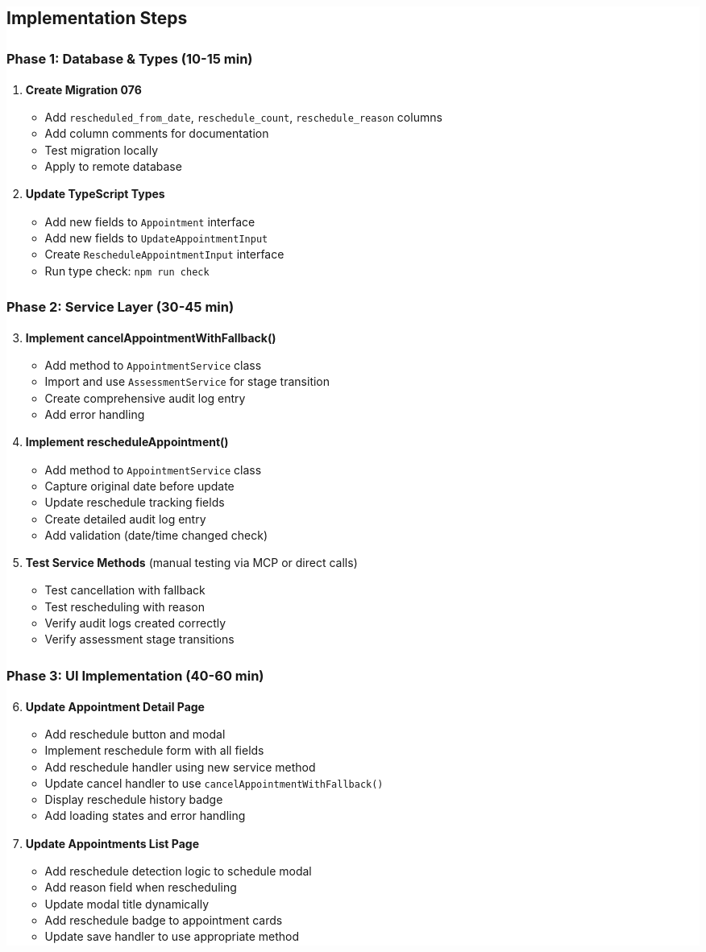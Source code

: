 
## Implementation Steps

### Phase 1: Database & Types (10-15 min)

1. **Create Migration 076**
   - Add `rescheduled_from_date`, `reschedule_count`, `reschedule_reason` columns
   - Add column comments for documentation
   - Test migration locally
   - Apply to remote database

2. **Update TypeScript Types**
   - Add new fields to `Appointment` interface
   - Add new fields to `UpdateAppointmentInput`
   - Create `RescheduleAppointmentInput` interface
   - Run type check: `npm run check`

### Phase 2: Service Layer (30-45 min)

3. **Implement cancelAppointmentWithFallback()**
   - Add method to `AppointmentService` class
   - Import and use `AssessmentService` for stage transition
   - Create comprehensive audit log entry
   - Add error handling

4. **Implement rescheduleAppointment()**
   - Add method to `AppointmentService` class
   - Capture original date before update
   - Update reschedule tracking fields
   - Create detailed audit log entry
   - Add validation (date/time changed check)

5. **Test Service Methods** (manual testing via MCP or direct calls)
   - Test cancellation with fallback
   - Test rescheduling with reason
   - Verify audit logs created correctly
   - Verify assessment stage transitions

### Phase 3: UI Implementation (40-60 min)

6. **Update Appointment Detail Page**
   - Add reschedule button and modal
   - Implement reschedule form with all fields
   - Add reschedule handler using new service method
   - Update cancel handler to use `cancelAppointmentWithFallback()`
   - Display reschedule history badge
   - Add loading states and error handling

7. **Update Appointments List Page**
   - Add reschedule detection logic to schedule modal
   - Add reason field when rescheduling
   - Update modal title dynamically
   - Add reschedule badge to appointment cards
   - Update save handler to use appropriate method
